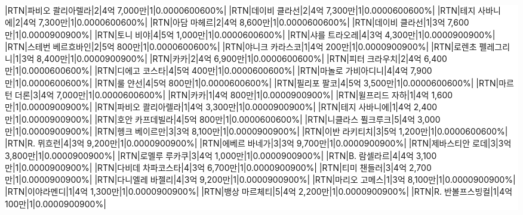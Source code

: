 |RTN|파비오 콸리아렐라|2|4억 7,000만|1|0.0000600600%|
|RTN|데이비 클라선|2|4억 7,300만|1|0.0000600600%|
|RTN|테지 사바니에|2|4억 7,300만|1|0.0000600600%|
|RTN|아담 마헤르|2|4억 8,600만|1|0.0000600600%|
|RTN|데이비 클라선|1|3억 7,600만|1|0.0000900900%|
|RTN|토니 비야|4|5억 1,000만|1|0.0000600600%|
|RTN|샤를 트라오레|4|3억 4,300만|1|0.0000900900%|
|RTN|스테번 베르흐바인|2|5억 800만|1|0.0000600600%|
|RTN|야니크 카라스코|1|4억 200만|1|0.0000900900%|
|RTN|로렌초 펠레그리니|1|3억 8,400만|1|0.0000900900%|
|RTN|카카|2|4억 6,900만|1|0.0000600600%|
|RTN|피터 크라우치|2|4억 6,400만|1|0.0000600600%|
|RTN|디에고 코스타|4|5억 400만|1|0.0000600600%|
|RTN|마놀로 가비아디니|4|4억 7,900만|1|0.0000600600%|
|RTN|룰 얀선|4|5억 800만|1|0.0000600600%|
|RTN|필리포 팔코|4|5억 3,500만|1|0.0000600600%|
|RTN|마르턴 더론|3|4억 7,000만|1|0.0000600600%|
|RTN|카카|1|4억 800만|1|0.0000900900%|
|RTN|윌프리드 자하|1|4억 1,600만|1|0.0000900900%|
|RTN|파비오 콸리아렐라|1|4억 3,300만|1|0.0000900900%|
|RTN|테지 사바니에|1|4억 2,400만|1|0.0000900900%|
|RTN|호안 카프데빌라|4|5억 800만|1|0.0000600600%|
|RTN|니클라스 퓔크루크|5|4억 3,000만|1|0.0000900900%|
|RTN|헹크 베이르만|3|3억 8,100만|1|0.0000900900%|
|RTN|이반 라키티치|3|5억 1,200만|1|0.0000600600%|
|RTN|R. 뮈흐런|4|3억 9,200만|1|0.0000900900%|
|RTN|에베르 바네가|3|3억 9,700만|1|0.0000900900%|
|RTN|제바스티안 로데|3|3억 3,800만|1|0.0000900900%|
|RTN|로멜루 루카쿠|3|4억 1,000만|1|0.0000900900%|
|RTN|B. 람셀라르|4|4억 3,100만|1|0.0000900900%|
|RTN|다비데 차파코스타|4|3억 6,700만|1|0.0000900900%|
|RTN|티미 챈들러|3|4억 2,700만|1|0.0000900900%|
|RTN|다니엘레 바젤리|4|3억 9,200만|1|0.0000900900%|
|RTN|마리오 고메스|1|3억 8,100만|1|0.0000900900%|
|RTN|이야라멘디|1|4억 1,300만|1|0.0000900900%|
|RTN|뱅상 마르체티|5|4억 2,200만|1|0.0000900900%|
|RTN|R. 반볼프스빙컬|1|4억 100만|1|0.0000900900%|